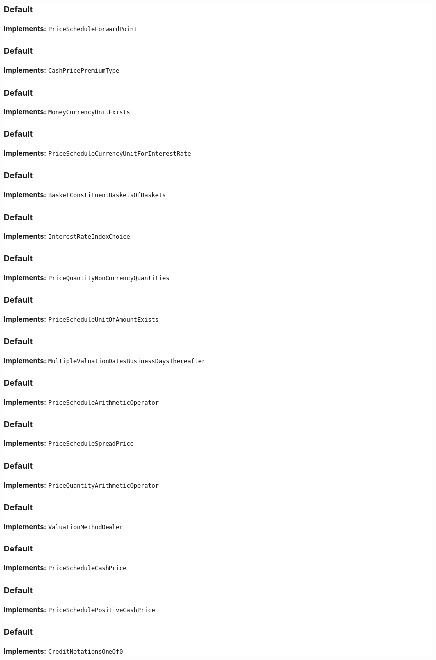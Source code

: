 ### Default
**Implements:** `PriceScheduleForwardPoint` 

### Default
**Implements:** `CashPricePremiumType` 

### Default
**Implements:** `MoneyCurrencyUnitExists` 

### Default
**Implements:** `PriceScheduleCurrencyUnitForInterestRate` 

### Default
**Implements:** `BasketConstituentBasketsOfBaskets` 

### Default
**Implements:** `InterestRateIndexChoice` 

### Default
**Implements:** `PriceQuantityNonCurrencyQuantities` 

### Default
**Implements:** `PriceScheduleUnitOfAmountExists` 

### Default
**Implements:** `MultipleValuationDatesBusinessDaysThereafter` 

### Default
**Implements:** `PriceScheduleArithmeticOperator` 

### Default
**Implements:** `PriceScheduleSpreadPrice` 

### Default
**Implements:** `PriceQuantityArithmeticOperator` 

### Default
**Implements:** `ValuationMethodDealer` 

### Default
**Implements:** `PriceScheduleCashPrice` 

### Default
**Implements:** `PriceSchedulePositiveCashPrice` 

### Default
**Implements:** `CreditNotationsOneOf0` 
